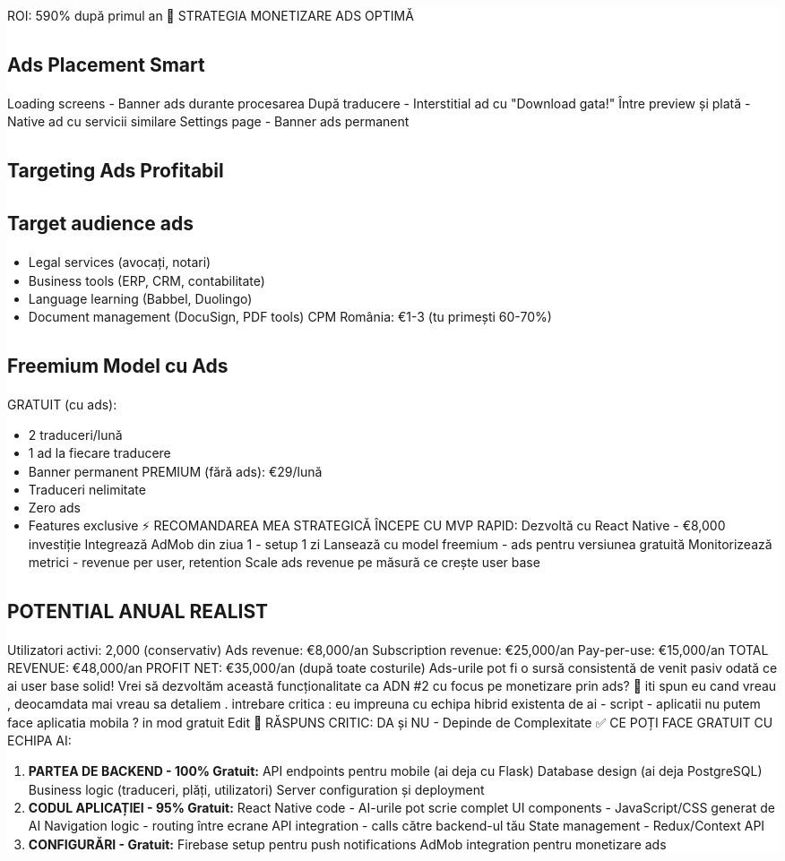 ROI: 590% după primul an
🎯 STRATEGIA MONETIZARE ADS OPTIMĂ
## Ads Placement Smart
Loading screens - Banner ads durante procesarea
După traducere - Interstitial ad cu "Download gata!"
Între preview și plată - Native ad cu servicii similare
Settings page - Banner ads permanent
## Targeting Ads Profitabil
## Target audience ads
- Legal services (avocați, notari)
- Business tools (ERP, CRM, contabilitate)
- Language learning (Babbel, Duolingo)
- Document management (DocuSign, PDF tools)
CPM România: €1-3 (tu primești 60-70%)
## Freemium Model cu Ads
GRATUIT (cu ads):
- 2 traduceri/lună
- 1 ad la fiecare traducere
- Banner permanent
PREMIUM (fără ads): €29/lună
- Traduceri nelimitate
- Zero ads
- Features exclusive
⚡ RECOMANDAREA MEA STRATEGICĂ
ÎNCEPE CU MVP RAPID:
Dezvoltă cu React Native - €8,000 investiție
Integrează AdMob din ziua 1 - setup 1 zi
Lansează cu model freemium - ads pentru versiunea gratuită
Monitorizează metrici - revenue per user, retention
Scale ads revenue pe măsură ce crește user base
## POTENTIAL ANUAL REALIST
Utilizatori activi: 2,000 (conservativ)
Ads revenue: €8,000/an
Subscription revenue: €25,000/an
Pay-per-use: €15,000/an
TOTAL REVENUE: €48,000/an
PROFIT NET: €35,000/an (după toate costurile)
Ads-urile pot fi o sursă consistentă de venit pasiv odată ce ai user base solid!
Vrei să dezvoltăm această funcționalitate ca ADN #2 cu focus pe monetizare prin ads? 🚀
iti spun eu cand vreau , deocamdata mai vreau sa detaliem . intrebare critica : eu impreuna cu echipa hibrid existenta de ai - script - aplicatii nu putem face aplicatia mobila ? in mod gratuit
Edit
🤔 RĂSPUNS CRITIC: DA și NU - Depinde de Complexitate
✅ CE POȚI FACE GRATUIT CU ECHIPA AI:
1. **PARTEA DE BACKEND - 100% Gratuit:**
API endpoints pentru mobile (ai deja cu Flask)
Database design (ai deja PostgreSQL)
Business logic (traduceri, plăți, utilizatori)
Server configuration și deployment
2. **CODUL APLICAȚIEI - 95% Gratuit:**
React Native code - AI-urile pot scrie complet
UI components - JavaScript/CSS generat de AI
Navigation logic - routing între ecrane
API integration - calls către backend-ul tău
State management - Redux/Context API
3. **CONFIGURĂRI - Gratuit:**
Firebase setup pentru push notifications
AdMob integration pentru monetizare ads